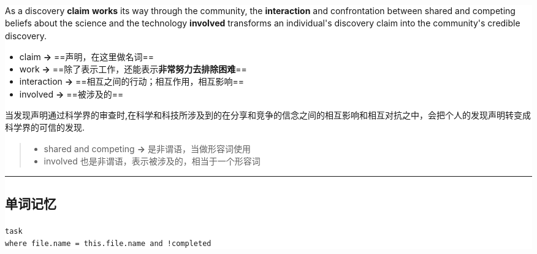 As a discovery **claim** **works** its way through the community, the **interaction** and confrontation between shared and competing beliefs about the science and the technology **involved** transforms an individual's discovery claim into the community's credible discovery. 

- claim **→** ==声明，在这里做名词==
- work **→** ==除了表示工作，还能表示**非常努力去排除困难**==
- interaction **→** ==相互之间的行动；相互作用，相互影响==
- involved **→** ==被涉及的==


当发现声明通过科学界的审查时,在科学和科技所涉及到的在分享和竞争的信念之间的相互影响和相互对抗之中，会把个人的发现声明转变成科学界的可信的发现.

> - shared and competing **→** 是非谓语，当做形容词使用
> - involved 也是非谓语，表示被涉及的，相当于一个形容词

---

## 单词记忆

```dataview
task
where file.name = this.file.name and !completed
```